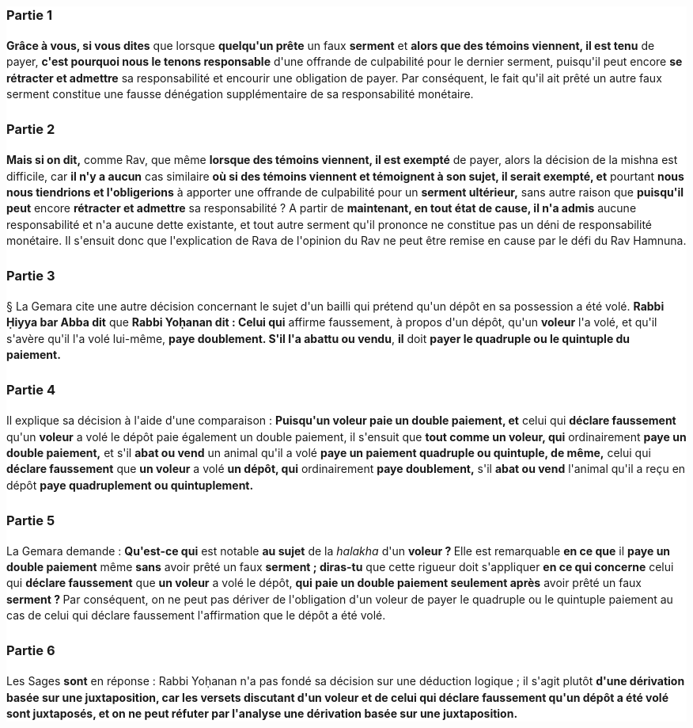 
### Partie 1
<b>Grâce à vous, si vous dites</b> que lorsque <b>quelqu'un prête</b> un faux <b>serment</b> et <b>alors que des témoins viennent, il est tenu</b> de payer, <b>c'est pourquoi nous le tenons responsable</b> d'une offrande de culpabilité pour le dernier serment, puisqu'il peut</b> encore <b>se rétracter et admettre</b> sa responsabilité et encourir une obligation de payer. Par conséquent, le fait qu'il ait prêté un autre faux serment constitue une fausse dénégation supplémentaire de sa responsabilité monétaire.

### Partie 2
<b>Mais si on dit,</b> comme Rav, que même <b>lorsque des témoins viennent, il est exempté</b> de payer, alors la décision de la mishna est difficile, car <b>il n'y a aucun</b> cas similaire <b>où si des témoins viennent et témoignent à son sujet, il serait exempté, et</b> pourtant <b>nous nous tiendrions et l'obligerions</b> à apporter une offrande de culpabilité pour un</b> <b>serment ultérieur,</b> sans autre raison que <b>puisqu'il peut</b> encore <b>rétracter et admettre</b> sa responsabilité ? A partir de <b>maintenant, en tout état de cause, il n'a admis</b> aucune responsabilité et n'a aucune dette existante, et tout autre serment qu'il prononce ne constitue pas un déni de responsabilité monétaire. Il s'ensuit donc que l'explication de Rava de l'opinion du Rav ne peut être remise en cause par le défi du Rav Hamnuna.

### Partie 3
§ La Gemara cite une autre décision concernant le sujet d'un bailli qui prétend qu'un dépôt en sa possession a été volé. <b>Rabbi Ḥiyya bar Abba dit</b> que <b>Rabbi Yoḥanan dit : Celui qui</b> affirme faussement, à propos d'un dépôt,</b> qu'un <b>voleur</b> l'a volé, et qu'il s'avère qu'il l'a volé lui-même, <b>paye doublement. S'il l'a abattu ou vendu</b>, <b>il</b> doit <b>payer le quadruple ou le quintuple du paiement.</b>

### Partie 4
Il explique sa décision à l'aide d'une comparaison : <b>Puisqu'un voleur paie un double paiement, et</b> celui qui <b>déclare faussement</b> qu'un <b>voleur</b> a volé le dépôt paie également un double paiement,</b> il s'ensuit que <b>tout comme un voleur, qui</b> ordinairement <b>paye un double paiement,</b> et s'il <b>abat ou vend</b> un animal qu'il a volé <b>paye un paiement quadruple ou quintuple, de même,</b> celui qui <b>déclare faussement</b> que <b>un voleur</b> a volé <b>un dépôt, qui</b> ordinairement <b>paye doublement,</b> s'il <b>abat ou vend</b> l'animal qu'il a reçu en dépôt <b>paye quadruplement ou quintuplement. </b>

### Partie 5
La Gemara demande : <b>Qu'est-ce qui</b> est notable <b>au sujet</b> de la <i>halakha</i> d'un <b>voleur ? </b> Elle est remarquable <b>en ce que</b> il <b>paye un double paiement</b> même <b>sans</b> avoir prêté un faux <b>serment ; diras-tu</b> que cette rigueur doit s'appliquer <b>en ce qui concerne</b> celui qui <b>déclare faussement</b> que <b>un voleur</b> a volé le dépôt, <b>qui paie un double paiement seulement après</b> avoir prêté un faux <b>serment ? </b> Par conséquent, on ne peut pas dériver de l'obligation d'un voleur de payer le quadruple ou le quintuple paiement au cas de celui qui déclare faussement l'affirmation que le dépôt a été volé.

### Partie 6
Les Sages <b>sont</b> en réponse : Rabbi Yoḥanan n'a pas fondé sa décision sur une déduction logique ; il s'agit plutôt <b>d'une dérivation basée sur <b>une juxtaposition,</b> car les versets discutant d'un voleur et de celui qui déclare faussement qu'un dépôt a été volé sont juxtaposés, <b>et on ne peut réfuter</b> par l'analyse une dérivation basée sur <b>une juxtaposition.</b>
